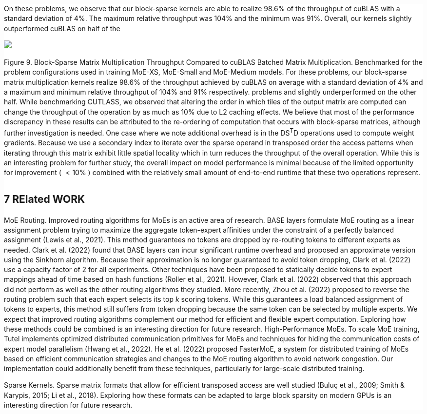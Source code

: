 On these problems, we observe that our block-sparse kernels are able to realize $98.6 \%$ of the throughput of cuBLAS with a standard deviation of $4 \%$. The maximum relative throughput was $104 \%$ and the minimum was $91 \%$. Overall, our kernels slightly outperformed cuBLAS on half of the

![](https://cdn.mathpix.com/cropped/2024_08_28_0ad8573bfebf2fd8c9b5g-10.jpg?height=454&width=1419&top_left_y=223&top_left_x=299)

Figure 9. Block-Sparse Matrix Multiplication Throughput Compared to cuBLAS Batched Matrix Multiplication. Benchmarked for the problem configurations used in training MoE-XS, MoE-Small and MoE-Medium models. For these problems, our block-sparse matrix multiplication kernels realize $98.6 \%$ of the throughput achieved by cuBLAS on average with a standard deviation of $4 \%$ and a maximum and minimum relative throughput of $104 \%$ and $91 \%$ respectively.
problems and slightly underperformed on the other half.
While benchmarking CUTLASS, we observed that altering the order in which tiles of the output matrix are computed can change the throughput of the operation by as much as $10 \%$ due to L2 caching effects. We believe that most of the performance discrepancy in these results can be attributed to the re-ordering of computation that occurs with block-sparse matrices, although further investigation is needed.
One case where we note additional overhead is in the $\mathrm{DS}^{\mathrm{T}} \mathrm{D}$ operations used to compute weight gradients. Because we use a secondary index to iterate over the sparse operand in transposed order the access patterns when iterating through this matrix exhibit little spatial locality which in turn reduces the throughput of the overall operation. While this is an interesting problem for further study, the overall impact on model performance is minimal because of the limited opportunity for improvement ( $<10 \%$ ) combined with the relatively small amount of end-to-end runtime that these two operations represent.

## 7 RElated WORK

MoE Routing. Improved routing algorithms for MoEs is an active area of research. BASE layers formulate MoE routing as a linear assignment problem trying to maximize the aggregate token-expert affinities under the constraint of a perfectly balanced assignment (Lewis et al., 2021). This method guarantees no tokens are dropped by re-routing tokens to different experts as needed. Clark et al. (2022) found that BASE layers can incur significant runtime overhead and proposed an approximate version using the Sinkhorn algorithm. Because their approximation is no longer guaranteed to avoid token dropping, Clark et al. (2022) use a capacity factor of 2 for all experiments. Other techniques have been proposed to statically decide tokens to expert mappings ahead of time based on hash functions (Roller et al., 2021). However, Clark et al. (2022) observed that this approach did not perform as well as the other routing algorithms they studied. More recently, Zhou et al. (2022) proposed to reverse the routing problem such that each expert selects its top $k$ scoring tokens. While this guarantees a load balanced assignment of tokens to experts, this method still suffers from token dropping because the same token can be selected by multiple experts. We expect that improved routing algorithms complement our method for efficient and flexible expert computation. Exploring how these methods could be combined is an interesting direction for future research.
High-Performance MoEs. To scale MoE training, Tutel implements optimized distributed communication primitives for MoEs and techniques for hiding the communication costs of expert model parallelism (Hwang et al., 2022). He et al. (2022) proposed FasterMoE, a system for distributed training of MoEs based on efficient communication strategies and changes to the MoE routing algorithm to avoid network congestion. Our implementation could additionally benefit from these techniques, particularly for large-scale distributed training.

Sparse Kernels. Sparse matrix formats that allow for efficient transposed access are well studied (Buluç et al., 2009; Smith \& Karypis, 2015; Li et al., 2018). Exploring how these formats can be adapted to large block sparsity on modern GPUs is an interesting direction for future research.
